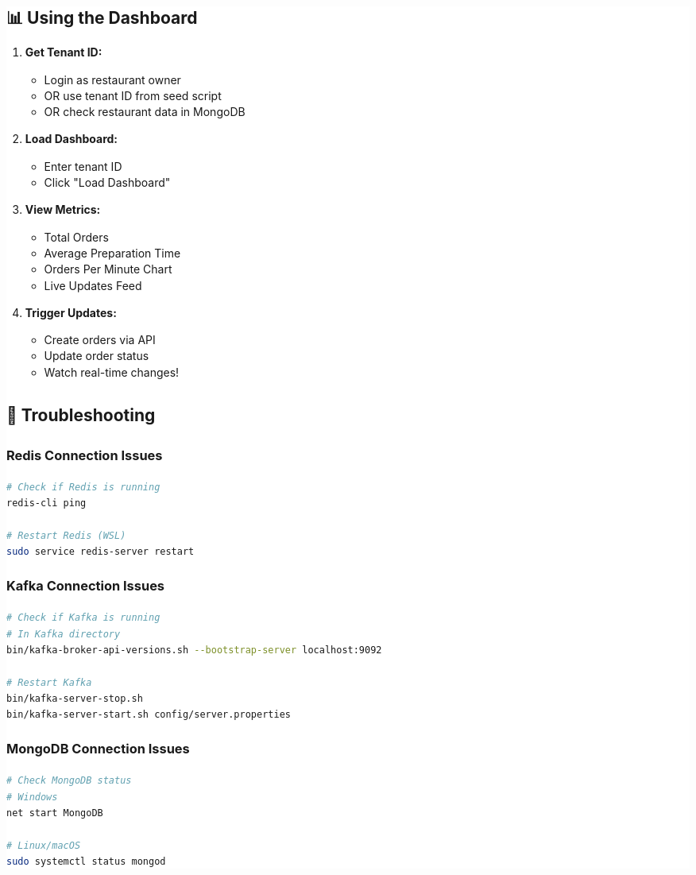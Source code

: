 ## 📊 Using the Dashboard

1. **Get Tenant ID:**
   - Login as restaurant owner
   - OR use tenant ID from seed script
   - OR check restaurant data in MongoDB

2. **Load Dashboard:**
   - Enter tenant ID
   - Click "Load Dashboard"

3. **View Metrics:**
   - Total Orders
   - Average Preparation Time
   - Orders Per Minute Chart
   - Live Updates Feed

4. **Trigger Updates:**
   - Create orders via API
   - Update order status
   - Watch real-time changes!

## 🐛 Troubleshooting

### Redis Connection Issues
```bash
# Check if Redis is running
redis-cli ping

# Restart Redis (WSL)
sudo service redis-server restart
```

### Kafka Connection Issues
```bash
# Check if Kafka is running
# In Kafka directory
bin/kafka-broker-api-versions.sh --bootstrap-server localhost:9092

# Restart Kafka
bin/kafka-server-stop.sh
bin/kafka-server-start.sh config/server.properties
```

### MongoDB Connection Issues
```bash
# Check MongoDB status
# Windows
net start MongoDB

# Linux/macOS
sudo systemctl status mongod
```
